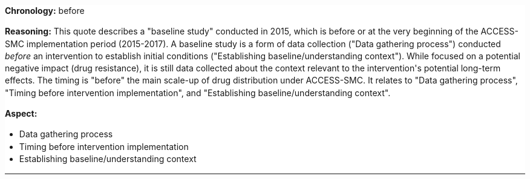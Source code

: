 **Chronology:** before

**Reasoning:** This quote describes a "baseline study" conducted in 2015, which is before or at the very beginning of the ACCESS-SMC implementation period (2015-2017). A baseline study is a form of data collection ("Data gathering process") conducted *before* an intervention to establish initial conditions ("Establishing baseline/understanding context"). While focused on a potential negative impact (drug resistance), it is still data collected about the context relevant to the intervention's potential long-term effects. The timing is "before" the main scale-up of drug distribution under ACCESS-SMC. It relates to "Data gathering process", "Timing before intervention implementation", and "Establishing baseline/understanding context".

**Aspect:**
- Data gathering process
- Timing before intervention implementation
- Establishing baseline/understanding context

---

